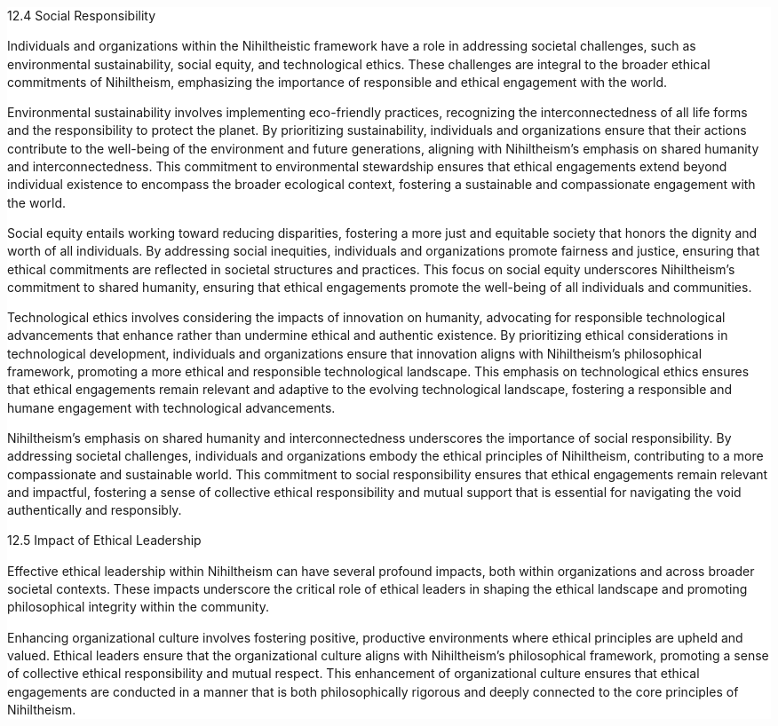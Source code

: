   

12.4 Social Responsibility

  

Individuals and organizations within the Nihiltheistic framework have a role in addressing societal challenges, such as environmental sustainability, social equity, and technological ethics. These challenges are integral to the broader ethical commitments of Nihiltheism, emphasizing the importance of responsible and ethical engagement with the world.

  

Environmental sustainability involves implementing eco-friendly practices, recognizing the interconnectedness of all life forms and the responsibility to protect the planet. By prioritizing sustainability, individuals and organizations ensure that their actions contribute to the well-being of the environment and future generations, aligning with Nihiltheism’s emphasis on shared humanity and interconnectedness. This commitment to environmental stewardship ensures that ethical engagements extend beyond individual existence to encompass the broader ecological context, fostering a sustainable and compassionate engagement with the world.

  

Social equity entails working toward reducing disparities, fostering a more just and equitable society that honors the dignity and worth of all individuals. By addressing social inequities, individuals and organizations promote fairness and justice, ensuring that ethical commitments are reflected in societal structures and practices. This focus on social equity underscores Nihiltheism’s commitment to shared humanity, ensuring that ethical engagements promote the well-being of all individuals and communities.

  

Technological ethics involves considering the impacts of innovation on humanity, advocating for responsible technological advancements that enhance rather than undermine ethical and authentic existence. By prioritizing ethical considerations in technological development, individuals and organizations ensure that innovation aligns with Nihiltheism’s philosophical framework, promoting a more ethical and responsible technological landscape. This emphasis on technological ethics ensures that ethical engagements remain relevant and adaptive to the evolving technological landscape, fostering a responsible and humane engagement with technological advancements.

  

Nihiltheism’s emphasis on shared humanity and interconnectedness underscores the importance of social responsibility. By addressing societal challenges, individuals and organizations embody the ethical principles of Nihiltheism, contributing to a more compassionate and sustainable world. This commitment to social responsibility ensures that ethical engagements remain relevant and impactful, fostering a sense of collective ethical responsibility and mutual support that is essential for navigating the void authentically and responsibly.

  

12.5 Impact of Ethical Leadership

  

Effective ethical leadership within Nihiltheism can have several profound impacts, both within organizations and across broader societal contexts. These impacts underscore the critical role of ethical leaders in shaping the ethical landscape and promoting philosophical integrity within the community.

  

Enhancing organizational culture involves fostering positive, productive environments where ethical principles are upheld and valued. Ethical leaders ensure that the organizational culture aligns with Nihiltheism’s philosophical framework, promoting a sense of collective ethical responsibility and mutual respect. This enhancement of organizational culture ensures that ethical engagements are conducted in a manner that is both philosophically rigorous and deeply connected to the core principles of Nihiltheism.
